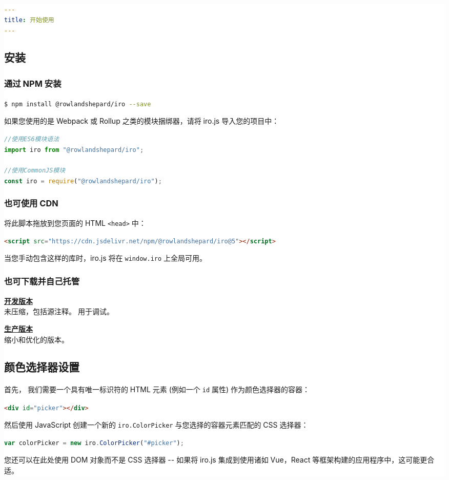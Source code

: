 ```yaml
---
title: 开始使用
---
```


## 安装

### 通过 NPM 安装

```bash
$ npm install @rowlandshepard/iro --save
```

如果您使用的是 Webpack 或 Rollup 之类的模块捆绑器，请将 iro.js 导入您的项目中：

```js
//使用ES6模块语法
import iro from "@rowlandshepard/iro";

//使用CommonJS模块
const iro = require("@rowlandshepard/iro");
```

### 也可使用 CDN

将此脚本拖放到您页面的 HTML `<head>` 中：

```html
<script src="https://cdn.jsdelivr.net/npm/@rowlandshepard/iro@5"></script>
```

当您手动包含这样的库时，iro.js 将在 `window.iro` 上全局可用。

### 也可下载并自己托管

**[开发版本](https://raw.githubusercontent.com/rowlandshepard/iro.js/master/dist/iro.js)**<br/>未压缩，包括源注释。 用于调试。

**[生产版本](https://raw.githubusercontent.com/rowlandshepard/iro.js/master/dist/iro.min.js)**<br/>缩小和优化的版本。

## 颜色选择器设置

首先， 我们需要一个具有唯一标识符的 HTML 元素 (例如一个 `id` 属性) 作为颜色选择器的容器：

```html
<div id="picker"></div>
```

然后使用 JavaScript 创建一个新的 `iro.ColorPicker` 与您选择的容器元素匹配的 CSS 选择器：

```js
var colorPicker = new iro.ColorPicker("#picker");
```

您还可以在此处使用 DOM 对象而不是 CSS 选择器 -- 如果将 iro.js 集成到使用诸如 Vue，React 等框架构建的应用程序中，这可能更合适。
